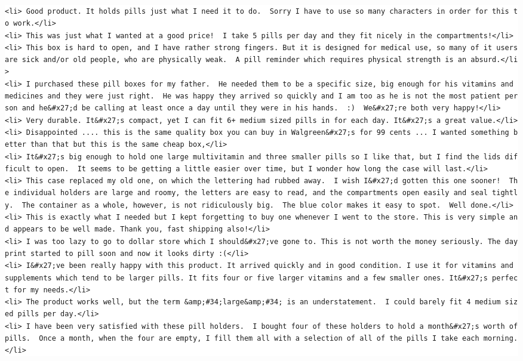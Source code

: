     <li> Good product. It holds pills just what I need it to do.  Sorry I have to use so many characters in order for this to work.</li>
    <li> This was just what I wanted at a good price!  I take 5 pills per day and they fit nicely in the compartments!</li>
    <li> This box is hard to open, and I have rather strong fingers. But it is designed for medical use, so many of it users are sick and/or old people, who are physically weak.  A pill reminder which requires physical strength is an absurd.</li>
    <li> I purchased these pill boxes for my father.  He needed them to be a specific size, big enough for his vitamins and medicines and they were just right.  He was happy they arrived so quickly and I am too as he is not the most patient person and he&#x27;d be calling at least once a day until they were in his hands.  :)  We&#x27;re both very happy!</li>
    <li> Very durable. It&#x27;s compact, yet I can fit 6+ medium sized pills in for each day. It&#x27;s a great value.</li>
    <li> Disappointed .... this is the same quality box you can buy in Walgreen&#x27;s for 99 cents ... I wanted something better than that but this is the same cheap box,</li>
    <li> It&#x27;s big enough to hold one large multivitamin and three smaller pills so I like that, but I find the lids difficult to open.  It seems to be getting a little easier over time, but I wonder how long the case will last.</li>
    <li> This case replaced my old one, on which the lettering had rubbed away.  I wish I&#x27;d gotten this one sooner!  The individual holders are large and roomy, the letters are easy to read, and the compartments open easily and seal tightly.  The container as a whole, however, is not ridiculously big.  The blue color makes it easy to spot.  Well done.</li>
    <li> This is exactly what I needed but I kept forgetting to buy one whenever I went to the store. This is very simple and appears to be well made. Thank you, fast shipping also!</li>
    <li> I was too lazy to go to dollar store which I should&#x27;ve gone to. This is not worth the money seriously. The day print started to pill soon and now it looks dirty :(</li>
    <li> I&#x27;ve been really happy with this product. It arrived quickly and in good condition. I use it for vitamins and supplements which tend to be larger pills. It fits four or five larger vitamins and a few smaller ones. It&#x27;s perfect for my needs.</li>
    <li> The product works well, but the term &amp;#34;large&amp;#34; is an understatement.  I could barely fit 4 medium sized pills per day.</li>
    <li> I have been very satisfied with these pill holders.  I bought four of these holders to hold a month&#x27;s worth of pills.  Once a month, when the four are empty, I fill them all with a selection of all of the pills I take each morning.</li>
</ol>




